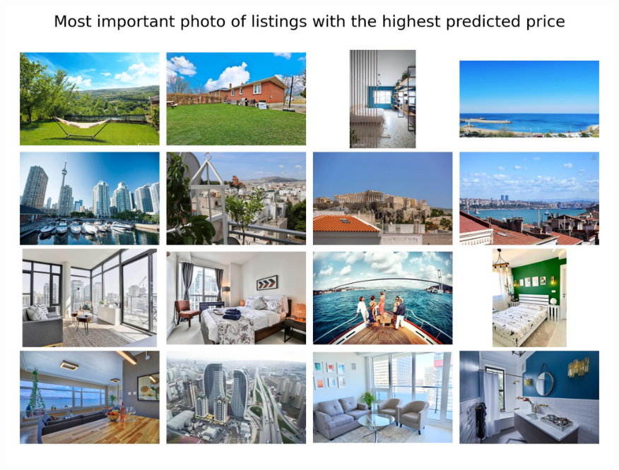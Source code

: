 ![alt text](https://github.com/azmonoam/airbnb_dlp/blob/main/airbnb_reg/figures/highest%20predicted%20price_listings.jpg)